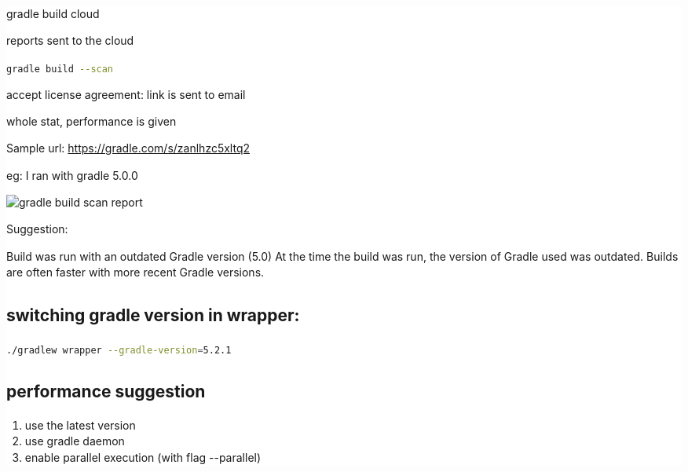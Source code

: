 gradle build cloud

reports sent to the cloud
```bash
gradle build --scan
```

accept license agreement: link is sent to email

whole stat, performance is given

Sample url: https://gradle.com/s/zanlhzc5xltq2


eg:
I ran with gradle 5.0.0

![gradle build scan report](https://sudipbhandari126.github.io/resources/gradle-build-scan.png "gradle build scan report")

Suggestion:

Build was run with an outdated Gradle version (5.0)
At the time the build was run, the version of Gradle used was outdated.
Builds are often faster with more recent Gradle versions.

## switching gradle version in wrapper:
```bash
./gradlew wrapper --gradle-version=5.2.1
```

## performance suggestion
1. use the latest version
2. use gradle daemon
3. enable parallel execution (with flag --parallel)
